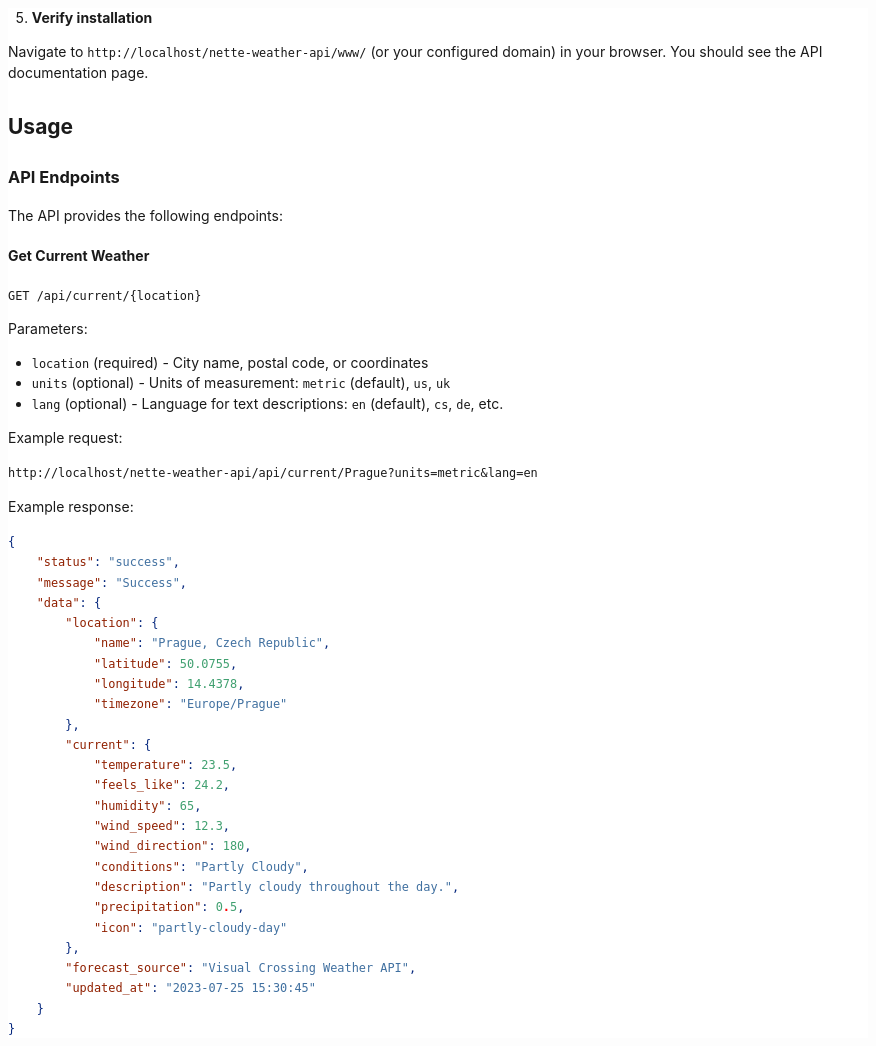 5. **Verify installation**

Navigate to `http://localhost/nette-weather-api/www/` (or your configured domain) in your browser. You should see the API documentation page.

## Usage

### API Endpoints

The API provides the following endpoints:

#### Get Current Weather

```
GET /api/current/{location}
```

Parameters:
- `location` (required) - City name, postal code, or coordinates
- `units` (optional) - Units of measurement: `metric` (default), `us`, `uk`
- `lang` (optional) - Language for text descriptions: `en` (default), `cs`, `de`, etc.

Example request:
```
http://localhost/nette-weather-api/api/current/Prague?units=metric&lang=en
```

Example response:
```json
{
    "status": "success",
    "message": "Success",
    "data": {
        "location": {
            "name": "Prague, Czech Republic",
            "latitude": 50.0755,
            "longitude": 14.4378,
            "timezone": "Europe/Prague"
        },
        "current": {
            "temperature": 23.5,
            "feels_like": 24.2,
            "humidity": 65,
            "wind_speed": 12.3,
            "wind_direction": 180,
            "conditions": "Partly Cloudy",
            "description": "Partly cloudy throughout the day.",
            "precipitation": 0.5,
            "icon": "partly-cloudy-day"
        },
        "forecast_source": "Visual Crossing Weather API",
        "updated_at": "2023-07-25 15:30:45"
    }
}
```
